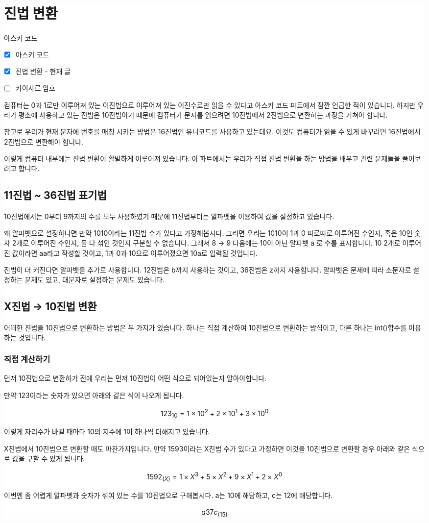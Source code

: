 # 진법 변환

아스키 코드

* [x] 아스키 코드
* [x] 진법 변환 - 현재 글
* [ ] 카이사르 암호



컴퓨터는 0과 1로만 이루어져 있는 이진법으로 이루어져 있는 이진수로만 읽을 수 있다고 아스키 코드 파트에서 잠깐 언급한 적이 있습니다. 하지만 우리가 평소에 사용하고 있는 진법은 10진법이기 때문에 컴퓨터가 문자를 읽으려면 10진법에서 2진법으로 변환하는 과정을 거쳐야 합니다.

참고로 우리가 현재 문자에 번호를 매칭 시키는 방법은 16진법인 유니코드를 사용하고 있는데요. 이것도 컴퓨터가 읽을 수 있게 바꾸려면 16진법에서 2진법으로 변환해야 합니다.

이렇게 컴퓨터 내부에는 진법 변환이 활발하게 이루어져 있습니다. 이 파트에서는 우리가 직접 진법 변환을 하는 방법을 배우고 관련 문제들을 풀어보려고 합니다.

## 11진법 \~ 36진법 표기법

10진법에서는 0부터 9까지의 수를 모두 사용하였기 때문에 11진법부터는 알파벳을 이용하여 값을 설정하고 있습니다.

왜 알파벳으로 설정하냐면 만약 1010이라는 11진법 수가 있다고 가정해봅시다. 그러면 우리는 1010이 1과 0 따로따로 이루어진 수인지, 혹은 10인 숫자 2개로 이루어진 수인지, 둘 다 섞인 것인지 구분할 수 없습니다. 그래서 8 → 9 다음에는 10이 아닌 알파벳 a 로 수를 표시합니다. 10 2개로 이루어진 값이라면 aa라고 작성할 것이고, 1과 0과 10으로 이루어졌으면 10a로 입력될 것입니다.

진법이 더 커진다면 알파벳을 추가로 사용합니다. 12진법은 b까지 사용하는 것이고, 36진법은 z까지 사용합니다. 알파벳은 문제에 따라 소문자로 설정하는 문제도 있고, 대문자로 설정하는 문제도 있습니다.



## X진법 → 10진법 변환

어떠한 진법을 10진법으로 변환하는 방법은 두 가지가 있습니다. 하나는 직접 계산하여 10진법으로 변환하는 방식이고, 다른 하나는 int()함수를 이용하는 것입니다.

### 직접 계산하기

먼저 10진법으로 변환하기 전에 우리는 먼저 10진법이 어떤 식으로 되어있는지 알아야합니다.

만약 123이라는 숫자가 있으면 아래와 같은 식이 나오게 됩니다.

$$
123_{10} = 1 \times 10^2 + 2 \times 10^1 + 3 \times 10^0
$$

이렇게 자리수가 바뀔 때마다 10의 지수에 1이 하나씩 더해지고 있습니다.

X진법에서 10진법으로 변환할 때도 마찬가지입니다. 만약 1593이라는 X진법 수가 있다고 가정하면 이것을 10진법으로 변환할 경우 아래와 같은 식으로 값을 구할 수 있게 됩니다.

$$
1592_{(X)} = 1 \times X^3 + 5 \times X^2 + 9 \times X^1 + 2 \times X^0
$$

이번엔 좀 어렵게 알파벳과 숫자가 섞여 있는 수를 10진법으로 구해봅시다. a는 10에 해당하고, c는 12에 해당합니다.

$$
a37c_{(15)}
$$
